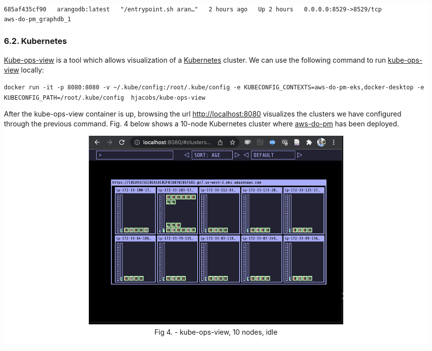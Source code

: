 ```
685af435cf90   arangodb:latest   "/entrypoint.sh aran…"   2 hours ago   Up 2 hours   0.0.0.0:8529->8529/tcp                           aws-do-pm_graphdb_1
```

### 6.2. Kubernetes
[Kube-ops-view](https://codeberg.org/hjacobs/kube-ops-view) is a tool which allows visualization of a [Kubernetes](https://kubernetes.io) cluster. 
We can use the following command to run [kube-ops-view](https://codeberg.org/hjacobs/kube-ops-view) locally:
```
docker run -it -p 8080:8080 -v ~/.kube/config:/root/.kube/config -e KUBECONFIG_CONTEXTS=aws-do-pm-eks,docker-desktop -e KUBECONFIG_PATH=/root/.kube/config  hjacobs/kube-ops-view
```
After the kube-ops-view container is up, browsing the url [http://localhost:8080](http://localhost:8080) visualizes the clusters we have configured through the previous command. Fig. 4 below shows a 10-node Kubernetes cluster where [aws-do-pm](https://github.com/aws-samples/aws-do-pm) has been deployed.

<div align="center">
<img src="img/kube-ops-view-10nodes-blank.png" width="60%" />
<br/>
Fig 4. - kube-ops-view, 10 nodes, idle
</div>
<br/>
